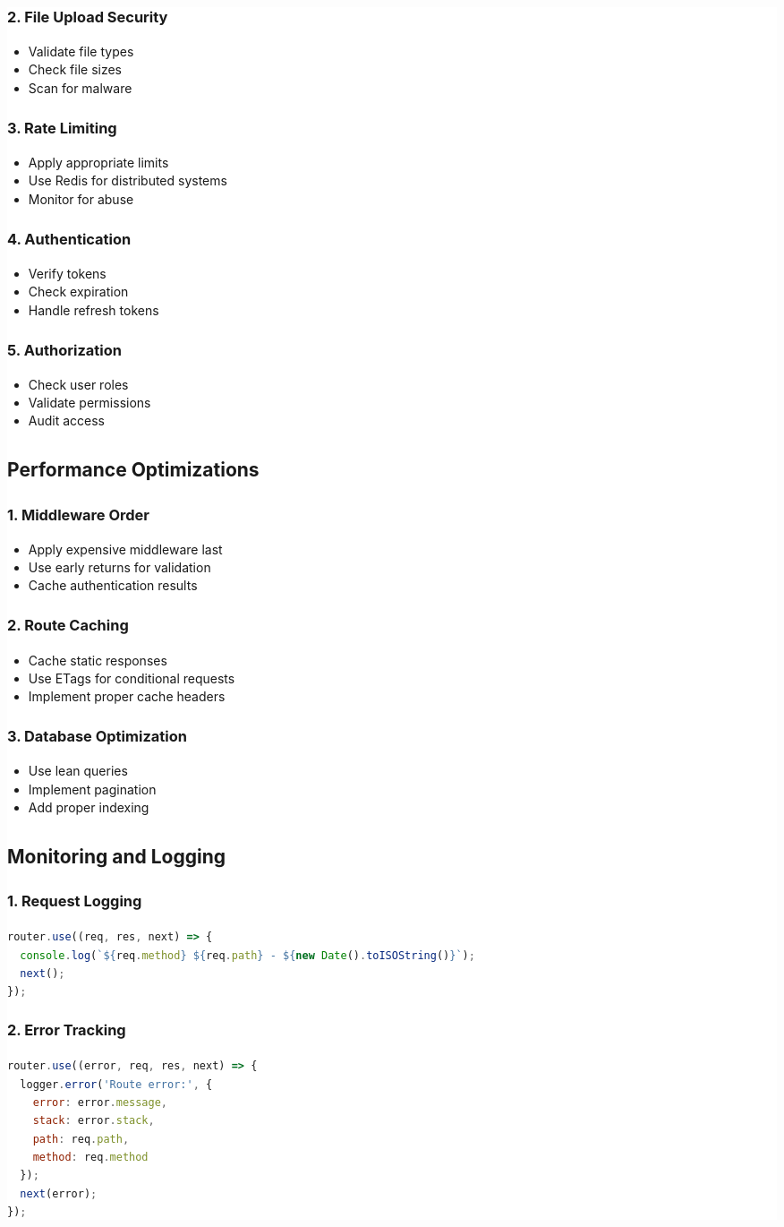### **2. File Upload Security**
- Validate file types
- Check file sizes
- Scan for malware

### **3. Rate Limiting**
- Apply appropriate limits
- Use Redis for distributed systems
- Monitor for abuse

### **4. Authentication**
- Verify tokens
- Check expiration
- Handle refresh tokens

### **5. Authorization**
- Check user roles
- Validate permissions
- Audit access

## Performance Optimizations

### **1. Middleware Order**
- Apply expensive middleware last
- Use early returns for validation
- Cache authentication results

### **2. Route Caching**
- Cache static responses
- Use ETags for conditional requests
- Implement proper cache headers

### **3. Database Optimization**
- Use lean queries
- Implement pagination
- Add proper indexing

## Monitoring and Logging

### **1. Request Logging**
```javascript
router.use((req, res, next) => {
  console.log(`${req.method} ${req.path} - ${new Date().toISOString()}`);
  next();
});
```

### **2. Error Tracking**
```javascript
router.use((error, req, res, next) => {
  logger.error('Route error:', {
    error: error.message,
    stack: error.stack,
    path: req.path,
    method: req.method
  });
  next(error);
});
```
